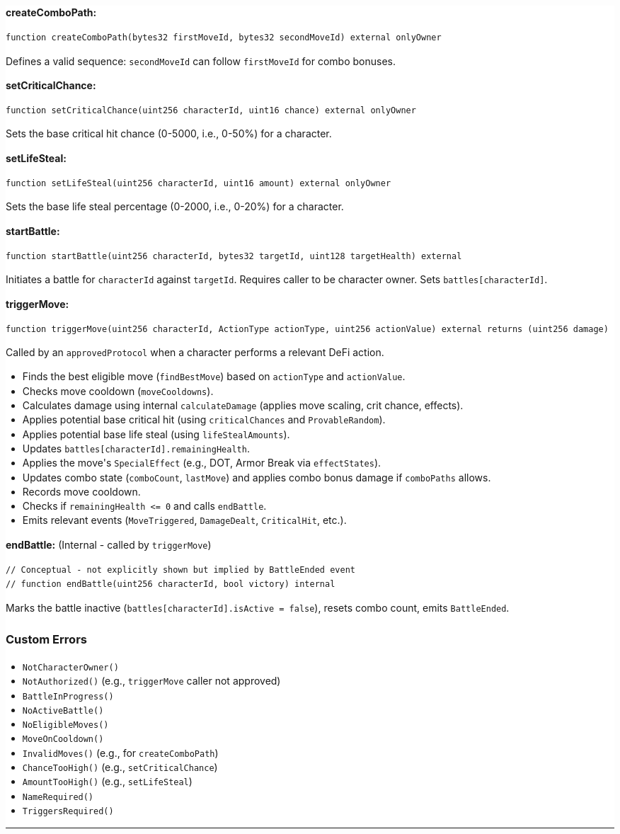 **createComboPath:**
```solidity
function createComboPath(bytes32 firstMoveId, bytes32 secondMoveId) external onlyOwner
```
Defines a valid sequence: `secondMoveId` can follow `firstMoveId` for combo bonuses.

**setCriticalChance:**
```solidity
function setCriticalChance(uint256 characterId, uint16 chance) external onlyOwner
```
Sets the base critical hit chance (0-5000, i.e., 0-50%) for a character.

**setLifeSteal:**
```solidity
function setLifeSteal(uint256 characterId, uint16 amount) external onlyOwner
```
Sets the base life steal percentage (0-2000, i.e., 0-20%) for a character.

**startBattle:**
```solidity
function startBattle(uint256 characterId, bytes32 targetId, uint128 targetHealth) external
```
Initiates a battle for `characterId` against `targetId`. Requires caller to be character owner. Sets `battles[characterId]`.

**triggerMove:**
```solidity
function triggerMove(uint256 characterId, ActionType actionType, uint256 actionValue) external returns (uint256 damage)
```
Called by an `approvedProtocol` when a character performs a relevant DeFi action.
- Finds the best eligible move (`findBestMove`) based on `actionType` and `actionValue`.
- Checks move cooldown (`moveCooldowns`).
- Calculates damage using internal `calculateDamage` (applies move scaling, crit chance, effects).
- Applies potential base critical hit (using `criticalChances` and `ProvableRandom`).
- Applies potential base life steal (using `lifeStealAmounts`).
- Updates `battles[characterId].remainingHealth`.
- Applies the move's `SpecialEffect` (e.g., DOT, Armor Break via `effectStates`).
- Updates combo state (`comboCount`, `lastMove`) and applies combo bonus damage if `comboPaths` allows.
- Records move cooldown.
- Checks if `remainingHealth <= 0` and calls `endBattle`.
- Emits relevant events (`MoveTriggered`, `DamageDealt`, `CriticalHit`, etc.).

**endBattle:** (Internal - called by `triggerMove`)
```solidity
// Conceptual - not explicitly shown but implied by BattleEnded event
// function endBattle(uint256 characterId, bool victory) internal
```
Marks the battle inactive (`battles[characterId].isActive = false`), resets combo count, emits `BattleEnded`.

### Custom Errors

- `NotCharacterOwner()`
- `NotAuthorized()` (e.g., `triggerMove` caller not approved)
- `BattleInProgress()`
- `NoActiveBattle()`
- `NoEligibleMoves()`
- `MoveOnCooldown()`
- `InvalidMoves()` (e.g., for `createComboPath`)
- `ChanceTooHigh()` (e.g., `setCriticalChance`)
- `AmountTooHigh()` (e.g., `setLifeSteal`)
- `NameRequired()`
- `TriggersRequired()`

---